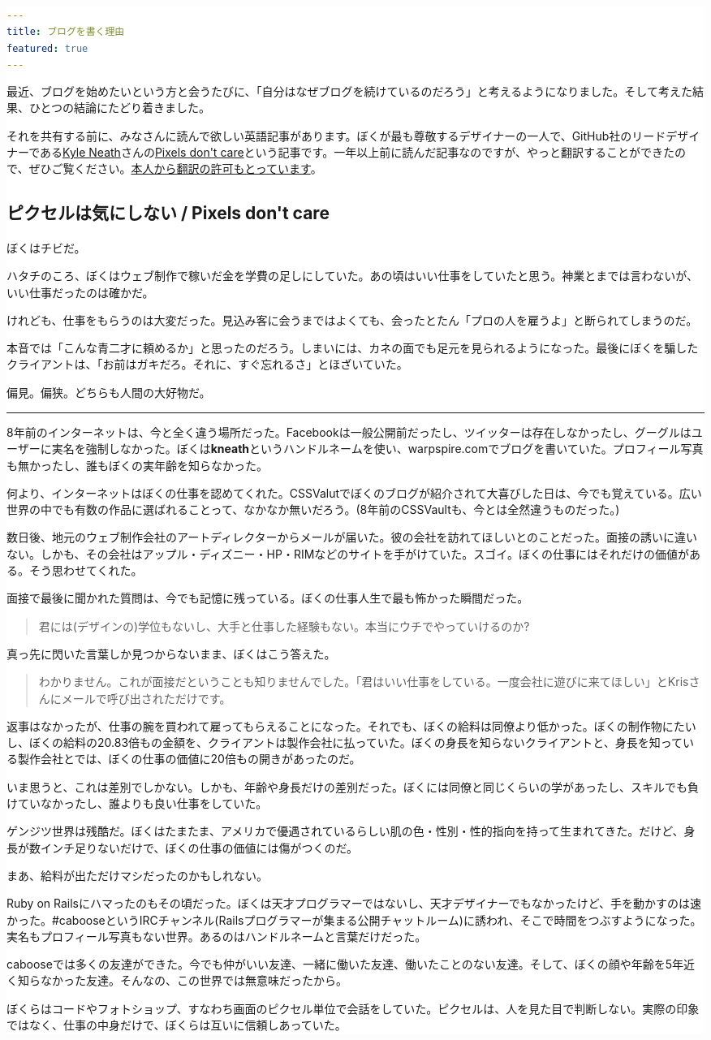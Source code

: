 ```yaml
---
title: ブログを書く理由
featured: true
---
```


最近、ブログを始めたいという方と会うたびに、「自分はなぜブログを続けているのだろう」と考えるようになりました。そして考えた結果、ひとつの結論にたどり着きました。

それを共有する前に、みなさんに読んで欲しい英語記事があります。ぼくが最も尊敬するデザイナーの一人で、GitHub社のリードデザイナーである[Kyle Neath](https://twitter.com/kneath)さんの[Pixels don't care](http://warpspire.com/posts/pixels-dont-care/)という記事です。一年以上前に読んだ記事なのですが、やっと翻訳することができたので、ぜひご覧ください。[本人から翻訳の許可もとっています](http://chibicode.com/assets/images/why-blog/kyle-email.png)。

## ピクセルは気にしない / Pixels don't care

ぼくはチビだ。

ハタチのころ、ぼくはウェブ制作で稼いだ金を学費の足しにしていた。あの頃はいい仕事をしていたと思う。神業とまでは言わないが、いい仕事だったのは確かだ。

けれども、仕事をもらうのは大変だった。見込み客に会うまではよくても、会ったとたん「プロの人を雇うよ」と断られてしまうのだ。

本音では「こんな青二才に頼めるか」と思ったのだろう。しまいには、カネの面でも足元を見られるようになった。最後にぼくを騙したクライアントは、「お前はガキだろ。それに、すぐ忘れるさ」とほざいていた。

偏見。偏狭。どちらも人間の大好物だ。

----

8年前のインターネットは、今と全く違う場所だった。Facebookは一般公開前だったし、ツイッターは存在しなかったし、グーグルはユーザーに実名を強制しなかった。ぼくは**kneath**というハンドルネームを使い、warpspire.comでブログを書いていた。プロフィール写真も無かったし、誰もぼくの実年齢を知らなかった。

何より、インターネットはぼくの仕事を認めてくれた。CSSValutでぼくのブログが紹介されて大喜びした日は、今でも覚えている。広い世界の中でも有数の作品に選ばれることって、なかなか無いだろう。(8年前のCSSVaultも、今とは全然違うものだった。)

数日後、地元のウェブ制作会社のアートディレクターからメールが届いた。彼の会社を訪れてほしいとのことだった。面接の誘いに違いない。しかも、その会社はアップル・ディズニー・HP・RIMなどのサイトを手がけていた。スゴイ。ぼくの仕事にはそれだけの価値がある。そう思わせてくれた。

面接で最後に聞かれた質問は、今でも記憶に残っている。ぼくの仕事人生で最も怖かった瞬間だった。

> 君には(デザインの)学位もないし、大手と仕事した経験もない。本当にウチでやっていけるのか?

真っ先に閃いた言葉しか見つからないまま、ぼくはこう答えた。

> わかりません。これが面接だということも知りませんでした。「君はいい仕事をしている。一度会社に遊びに来てほしい」とKrisさんにメールで呼び出されただけです。

返事はなかったが、仕事の腕を買われて雇ってもらえることになった。それでも、ぼくの給料は同僚より低かった。ぼくの制作物にたいし、ぼくの給料の20.83倍もの金額を、クライアントは製作会社に払っていた。ぼくの身長を知らないクライアントと、身長を知っている製作会社とでは、ぼくの仕事の価値に20倍もの開きがあったのだ。

いま思うと、これは差別でしかない。しかも、年齢や身長だけの差別だった。ぼくには同僚と同じくらいの学があったし、スキルでも負けていなかったし、誰よりも良い仕事をしていた。

ゲンジツ世界は残酷だ。ぼくはたまたま、アメリカで優遇されているらしい肌の色・性別・性的指向を持って生まれてきた。だけど、身長が数インチ足りないだけで、ぼくの仕事の価値には傷がつくのだ。

まあ、給料が出ただけマシだったのかもしれない。

Ruby on Railsにハマったのもその頃だった。ぼくは天才プログラマーではないし、天才デザイナーでもなかったけど、手を動かすのは速かった。#cabooseというIRCチャンネル(Railsプログラマーが集まる公開チャットルーム)に誘われ、そこで時間をつぶすようになった。実名もプロフィール写真もない世界。あるのはハンドルネームと言葉だけだった。

cabooseでは多くの友達ができた。今でも仲がいい友達、一緒に働いた友達、働いたことのない友達。そして、ぼくの顔や年齢を5年近く知らなかった友達。そんなの、この世界では無意味だったから。

ぼくらはコードやフォトショップ、すなわち画面のピクセル単位で会話をしていた。ピクセルは、人を見た目で判断しない。実際の印象ではなく、仕事の中身だけで、ぼくらは互いに信頼しあっていた。
